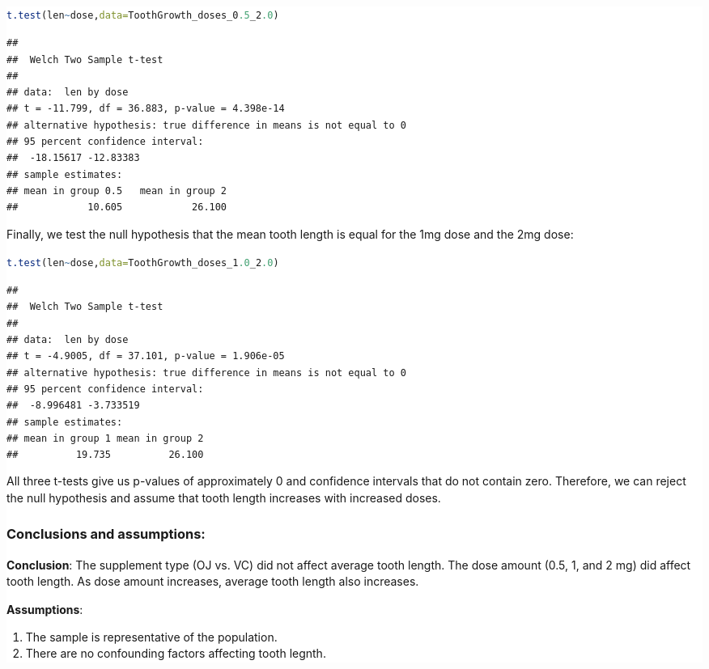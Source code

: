 ```r
t.test(len~dose,data=ToothGrowth_doses_0.5_2.0)
```

```
## 
## 	Welch Two Sample t-test
## 
## data:  len by dose
## t = -11.799, df = 36.883, p-value = 4.398e-14
## alternative hypothesis: true difference in means is not equal to 0
## 95 percent confidence interval:
##  -18.15617 -12.83383
## sample estimates:
## mean in group 0.5   mean in group 2 
##            10.605            26.100
```
Finally, we test the null hypothesis that the mean tooth length is equal for the 1mg dose and the 2mg dose:

```r
t.test(len~dose,data=ToothGrowth_doses_1.0_2.0)
```

```
## 
## 	Welch Two Sample t-test
## 
## data:  len by dose
## t = -4.9005, df = 37.101, p-value = 1.906e-05
## alternative hypothesis: true difference in means is not equal to 0
## 95 percent confidence interval:
##  -8.996481 -3.733519
## sample estimates:
## mean in group 1 mean in group 2 
##          19.735          26.100
```

All three t-tests give us p-values of approximately 0 and confidence intervals that do not contain zero. Therefore, we can reject the null hypothesis and assume that tooth length increases with increased doses. 

### Conclusions and assumptions: 
**Conclusion**: The supplement type (OJ vs. VC) did not affect average tooth length. The dose amount (0.5, 1, and 2 mg) did affect tooth length. As dose amount increases, average tooth length also increases. 

**Assumptions**:  
1. The sample is representative of the population.  
2. There are no confounding factors affecting tooth legnth. 
  
  
  









